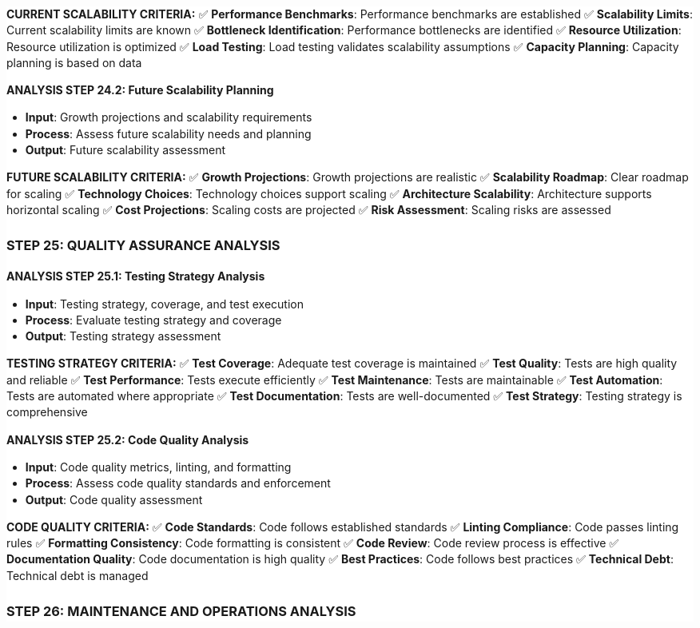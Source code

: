 **CURRENT SCALABILITY CRITERIA:**
✅ **Performance Benchmarks**: Performance benchmarks are established
✅ **Scalability Limits**: Current scalability limits are known
✅ **Bottleneck Identification**: Performance bottlenecks are identified
✅ **Resource Utilization**: Resource utilization is optimized
✅ **Load Testing**: Load testing validates scalability assumptions
✅ **Capacity Planning**: Capacity planning is based on data

**ANALYSIS STEP 24.2: Future Scalability Planning**

- **Input**: Growth projections and scalability requirements
- **Process**: Assess future scalability needs and planning
- **Output**: Future scalability assessment

**FUTURE SCALABILITY CRITERIA:**
✅ **Growth Projections**: Growth projections are realistic
✅ **Scalability Roadmap**: Clear roadmap for scaling
✅ **Technology Choices**: Technology choices support scaling
✅ **Architecture Scalability**: Architecture supports horizontal scaling
✅ **Cost Projections**: Scaling costs are projected
✅ **Risk Assessment**: Scaling risks are assessed

### **STEP 25: QUALITY ASSURANCE ANALYSIS**

**ANALYSIS STEP 25.1: Testing Strategy Analysis**

- **Input**: Testing strategy, coverage, and test execution
- **Process**: Evaluate testing strategy and coverage
- **Output**: Testing strategy assessment

**TESTING STRATEGY CRITERIA:**
✅ **Test Coverage**: Adequate test coverage is maintained
✅ **Test Quality**: Tests are high quality and reliable
✅ **Test Performance**: Tests execute efficiently
✅ **Test Maintenance**: Tests are maintainable
✅ **Test Automation**: Tests are automated where appropriate
✅ **Test Documentation**: Tests are well-documented
✅ **Test Strategy**: Testing strategy is comprehensive

**ANALYSIS STEP 25.2: Code Quality Analysis**

- **Input**: Code quality metrics, linting, and formatting
- **Process**: Assess code quality standards and enforcement
- **Output**: Code quality assessment

**CODE QUALITY CRITERIA:**
✅ **Code Standards**: Code follows established standards
✅ **Linting Compliance**: Code passes linting rules
✅ **Formatting Consistency**: Code formatting is consistent
✅ **Code Review**: Code review process is effective
✅ **Documentation Quality**: Code documentation is high quality
✅ **Best Practices**: Code follows best practices
✅ **Technical Debt**: Technical debt is managed

### **STEP 26: MAINTENANCE AND OPERATIONS ANALYSIS**
